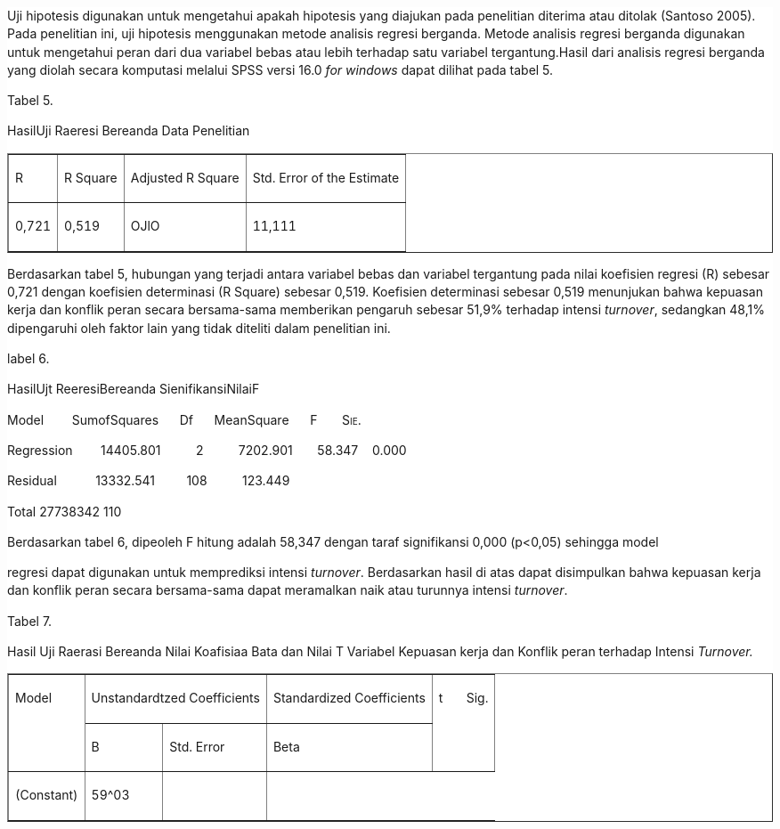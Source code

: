 <p><span class="font4">Uji hipotesis digunakan untuk mengetahui apakah hipotesis yang diajukan pada penelitian diterima atau ditolak (Santoso 2005). Pada penelitian ini, uji hipotesis menggunakan metode analisis regresi berganda. Metode analisis regresi berganda digunakan untuk mengetahui peran dari dua variabel bebas atau lebih terhadap satu variabel tergantung.Hasil dari analisis regresi berganda yang diolah secara komputasi melalui SPSS versi 16.0 </span><span class="font4" style="font-style:italic;">for windows</span><span class="font4"> dapat dilihat pada tabel 5.</span></p>
<p><span class="font1">Tabel 5.</span></p>
<p><span class="font1">HasilUji Raeresi Bereanda Data Penelitian</span></p>
<table border="1">
<tr><td style="vertical-align:top;">
<p><span class="font1">R</span></p></td><td style="vertical-align:top;">
<p><span class="font1">R Square</span></p></td><td style="vertical-align:top;">
<p><span class="font1">Adjusted R Square</span></p></td><td style="vertical-align:top;">
<p><span class="font1">Std. Error of the Estimate</span></p></td></tr>
<tr><td style="vertical-align:top;">
<p><span class="font1">0,721</span></p></td><td style="vertical-align:top;">
<p><span class="font1">0,519</span></p></td><td style="vertical-align:top;">
<p><span class="font1">OJlO</span></p></td><td style="vertical-align:top;">
<p><span class="font1">11,111</span></p></td></tr>
</table>
<p><span class="font4">Berdasarkan tabel 5, hubungan yang terjadi antara variabel bebas dan variabel tergantung pada nilai koefisien regresi (R) sebesar 0,721 dengan koefisien determinasi (R Square) sebesar 0,519. Koefisien determinasi sebesar 0,519 menunjukan bahwa kepuasan kerja dan konflik peran secara bersama-sama memberikan pengaruh sebesar 51,9% terhadap intensi </span><span class="font4" style="font-style:italic;">turnover</span><span class="font4">, sedangkan 48,1% dipengaruhi oleh faktor lain yang tidak diteliti dalam penelitian ini.</span></p>
<p><span class="font1">label 6.</span></p>
<p><span class="font1">HasilUjt ReeresiBereanda SienifikansiNilaiF</span></p>
<p><span class="font2">Model &nbsp;&nbsp;&nbsp;&nbsp;&nbsp;&nbsp;&nbsp;</span><span class="font1">SumofSquares &nbsp;&nbsp;&nbsp;&nbsp;&nbsp;Df &nbsp;&nbsp;&nbsp;&nbsp;&nbsp;MeanSquare &nbsp;&nbsp;&nbsp;&nbsp;&nbsp;F &nbsp;&nbsp;&nbsp;&nbsp;&nbsp;&nbsp;</span><span class="font0" style="font-variant:small-caps;">Sie.</span></p>
<p><span class="font1">Regression &nbsp;&nbsp;&nbsp;&nbsp;&nbsp;&nbsp;&nbsp;14405.801 &nbsp;&nbsp;&nbsp;&nbsp;&nbsp;&nbsp;&nbsp;&nbsp;&nbsp;2 &nbsp;&nbsp;&nbsp;&nbsp;&nbsp;&nbsp;&nbsp;&nbsp;&nbsp;7202.901 &nbsp;&nbsp;&nbsp;&nbsp;&nbsp;&nbsp;58.347 &nbsp;&nbsp;&nbsp;0.000</span></p>
<p><span class="font1">Residual &nbsp;&nbsp;&nbsp;&nbsp;&nbsp;&nbsp;&nbsp;&nbsp;&nbsp;&nbsp;13332.541 &nbsp;&nbsp;&nbsp;&nbsp;&nbsp;&nbsp;&nbsp;&nbsp;108 &nbsp;&nbsp;&nbsp;&nbsp;&nbsp;&nbsp;&nbsp;&nbsp;&nbsp;123.449</span></p>
<p><span class="font1">Total 27738342 110</span></p>
<p><span class="font4">Berdasarkan tabel 6, dipeoleh F hitung adalah 58,347 dengan taraf signifikansi 0,000 (p&lt;0,05) sehingga model</span></p>
<p><span class="font4">regresi dapat digunakan untuk memprediksi intensi </span><span class="font4" style="font-style:italic;">turnover</span><span class="font4">. Berdasarkan hasil di atas dapat disimpulkan bahwa kepuasan kerja dan konflik peran secara bersama-sama dapat meramalkan naik atau turunnya intensi </span><span class="font4" style="font-style:italic;">turnover</span><span class="font4">.</span></p>
<p><span class="font1">Tabel 7.</span></p>
<p><span class="font1">Hasil Uji Raerasi Bereanda Nilai Koafisiaa Bata dan Nilai T Variabel Kepuasan kerja dan Konflik peran terhadap Intensi </span><span class="font1" style="font-style:italic;">Turnover.</span></p>
<table border="1">
<tr><td rowspan="2" style="vertical-align:top;">
<p><span class="font1">Model</span></p></td><td colspan="2" style="vertical-align:top;">
<p><span class="font1">Unstandardtzed Coefficients</span></p></td><td style="vertical-align:top;">
<p><span class="font1">Standardized Coefficients</span></p></td><td colspan="2" rowspan="2" style="vertical-align:top;">
<p><span class="font1">t &nbsp;&nbsp;&nbsp;&nbsp;&nbsp;&nbsp;Sig.</span></p></td></tr>
<tr><td style="vertical-align:top;">
<p><span class="font1">B</span></p></td><td style="vertical-align:top;">
<p><span class="font1">Std. Error</span></p></td><td style="vertical-align:top;">
<p><span class="font1">Beta</span></p></td></tr>
<tr><td style="vertical-align:top;">
<p><span class="font1">(Constant)</span></p></td><td style="vertical-align:top;">
<p><span class="font1">59^03</span></p></td><td style="vertical-align:top;">